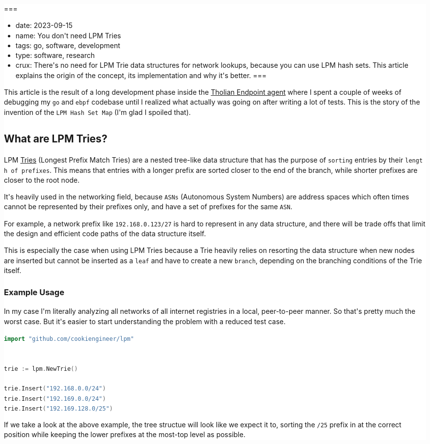 ===
- date: 2023-09-15
- name: You don't need LPM Tries
- tags: go, software, development
- type: software, research
- crux: There's no need for LPM Trie data structures for network lookups, because you can use LPM hash sets. This article explains the origin of the concept, its implementation and why it's better.
===


This article is the result of a long development phase inside the [Tholian Endpoint agent](https://tholian.network/en/index.html)
where I spent a couple of weeks of debugging my `go` and `ebpf` codebase until I realized
what actually was going on after writing a lot of tests. This is the story of the invention
of the `LPM Hash Set Map` (I'm glad I spoiled that).


## What are LPM Tries?

LPM [Tries](https://en.wikipedia.org/wiki/Trie) (Longest Prefix Match Tries) are a nested
tree-like data structure that has the purpose of `sorting` entries by their `length of prefixes`.
This means that entries with a longer prefix are sorted closer to the end of the branch, while
shorter prefixes are closer to the root node.

It's heavily used in the networking field, because `ASNs` (Autonomous System Numbers)
are address spaces which often times cannot be represented by their prefixes only,
and have a set of prefixes for the same `ASN`.

For example, a network prefix like `192.168.0.123/27` is hard to represent in any
data structure, and there will be trade offs that limit the design and efficient
code paths of the data structure itself.

This is especially the case when using LPM Tries because a Trie heavily relies on
resorting the data structure when new nodes are inserted but cannot be inserted as
a `leaf` and have to create a new `branch`, depending on the branching conditions
of the Trie itself.

### Example Usage

In my case I'm literally analyzing all networks of all internet registries in a local,
peer-to-peer manner. So that's pretty much the worst case. But it's easier to start
understanding the problem with a reduced test case.

```go
import "github.com/cookiengineer/lpm"


trie := lpm.NewTrie()

trie.Insert("192.168.0.0/24")
trie.Insert("192.169.0.0/24")
trie.Insert("192.169.128.0/25")
```

If we take a look at the above example, the tree structue will look like we expect it to,
sorting the `/25` prefix in at the correct position while keeping the lower prefixes at
the most-top level as possible.

